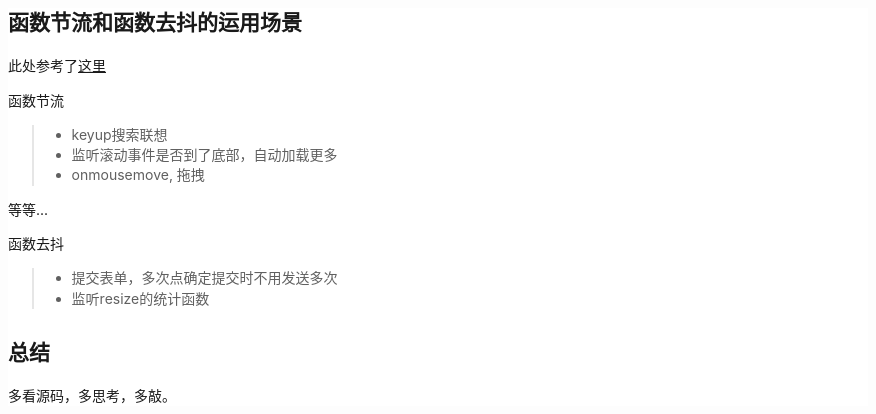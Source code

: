 ## 函数节流和函数去抖的运用场景
此处参考了[这里](https://github.com/hanzichi/underscore-analysis/issues/20)

函数节流
> * keyup搜索联想
> * 监听滚动事件是否到了底部，自动加载更多
> * onmousemove, 拖拽

等等...

函数去抖
> * 提交表单，多次点确定提交时不用发送多次
> * 监听resize的统计函数

## 总结

多看源码，多思考，多敲。

